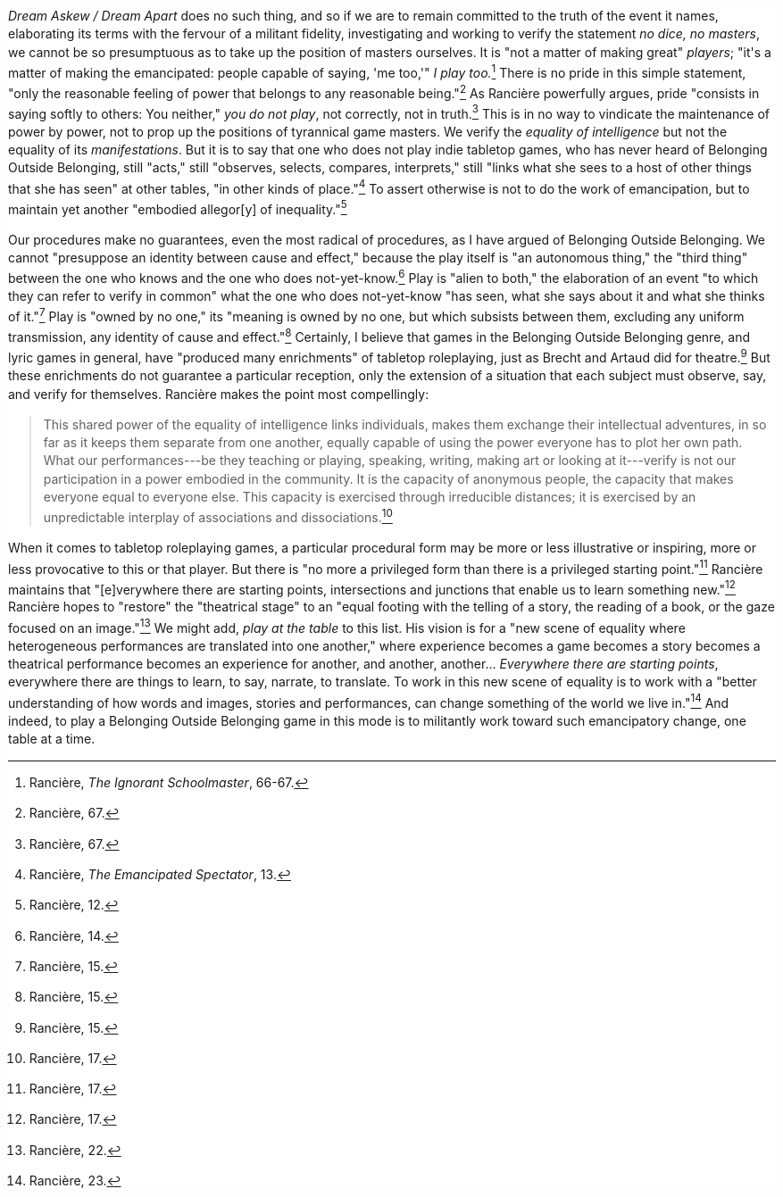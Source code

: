 [^162]: Eric Stein, “Bodies in Form, 2: Tabletop Roleplaying as Cosmic Poetics” (May 28, 2021), <https://zenodo.org/record/4824078>.

*Dream Askew / Dream Apart* does no such thing, and so if we are to remain committed to the truth of the event it names, elaborating its terms with the fervour of a militant fidelity, investigating and working to verify the statement *no dice, no masters*, we cannot be so presumptuous as to take up the position of masters ourselves. It is "not a matter of making great" *players*; "it's a matter of making the emancipated: people capable of saying, 'me too,'" *I play too.*[^163] There is no pride in this simple statement, "only the reasonable feeling of power that belongs to any reasonable being."[^164] As Rancière powerfully argues, pride "consists in saying softly to others: You neither," *you do not play*, not correctly, not in truth.[^165] This is in no way to vindicate the maintenance of power by power, not to prop up the positions of tyrannical game masters. We verify the *equality of intelligence* but not the equality of its *manifestations*. But it is to say that one who does not play indie tabletop games, who has never heard of Belonging Outside Belonging, still "acts," still "observes, selects, compares, interprets," still "links what she sees to a host of other things that she has seen" at other tables, "in other kinds of place."[^166] To assert otherwise is not to do the work of emancipation, but to maintain yet another "embodied allegor[y] of inequality."[^167]

[^163]: Rancière, *The Ignorant Schoolmaster*, 66-67.
[^164]: Rancière, 67.
[^165]: Rancière, 67.
[^166]: Rancière, *The Emancipated Spectator*, 13.
[^167]: Rancière, 12.

Our procedures make no guarantees, even the most radical of procedures, as I have argued of Belonging Outside Belonging. We cannot "presuppose an identity between cause and effect," because the play itself is "an autonomous thing," the "third thing" between the one who knows and the one who does not-yet-know.[^168] Play is "alien to both," the elaboration of an event "to which they can refer to verify in common" what the one who does not-yet-know "has seen, what she says about it and what she thinks of it."[^169] Play is "owned by no one," its "meaning is owned by no one, but which subsists between them, excluding any uniform transmission, any identity of cause and effect."[^170] Certainly, I believe that games in the Belonging Outside Belonging genre, and lyric games in general, have "produced many enrichments" of tabletop roleplaying, just as Brecht and Artaud did for theatre.[^171] But these enrichments do not guarantee a particular reception, only the extension of a situation that each subject must observe, say, and verify for themselves. Rancière makes the point most compellingly:

[^168]: Rancière, 14.
[^169]: Rancière, 15.
[^170]: Rancière, 15.
[^171]: Rancière, 15.

> This shared power of the equality of intelligence links individuals, makes them exchange their intellectual adventures, in so far as it keeps them separate from one another, equally capable of using the power everyone has to plot her own path. What our performances---be they teaching or playing, speaking, writing, making art or looking at it---verify is not our participation in a power embodied in the community. It is the capacity of anonymous people, the capacity that makes everyone equal to everyone else. This capacity is exercised through irreducible distances; it is exercised by an unpredictable interplay of associations and dissociations.[^172]

[^172]: Rancière, 17.

When it comes to tabletop roleplaying games, a particular procedural form may be more or less illustrative or inspiring, more or less provocative to this or that player. But there is "no more a privileged form than there is a privileged starting point."[^173] Rancière maintains that "[e]verywhere there are starting points, intersections and junctions that enable us to learn something new."[^174] Rancière hopes to "restore" the "theatrical stage" to an "equal footing with the telling of a story, the reading of a book, or the gaze focused on an image."[^175] We might add, *play at the table* to this list. His vision is for a "new scene of equality where heterogeneous performances are translated into one another," where experience becomes a game becomes a story becomes a theatrical performance becomes an experience for another, and another, another... *Everywhere there are starting points*, everywhere there are things to learn, to say, narrate, to translate. To work in this new scene of equality is to work with a "better understanding of how words and images, stories and performances, can change something of the world we live in."[^176] And indeed, to play a Belonging Outside Belonging game in this mode is to militantly work toward such emancipatory change, one table at a time.

[^173]: Rancière, 17.
[^174]: Rancière, 17.
[^175]: Rancière, 22.
[^176]: Rancière, 23.


[^1]: Jacques Rancière, *The Ignorant Schoolmaster: Five Lessons in Intellectual Emancipation*, trans. Kristin Ross (Stanford, CA: Stanford University Press, 1991).
[^2]: Jacques Rancière, *The Emancipated Spectator*, trans. Gregory Elliott (London, UK: Verso, 2021).
[^3]: Ian Bogost, *Persuasive Games: The Expressive Power of Videogames* (Cambridge, MA: MIT Press, 2007).
[^4]: Ian Bogost, *Unit Operations: An Approach to Videogame Criticism* (Cambridge, MA: MIT Press, 2006).
[^5]: Alain Badiou, *Manifesto for Philosophy*, trans. Norman Madarasz (Albany, NY: State University of New York Press, 1999).
[^6]: Alain Badiou, *Being and Event*, trans. Oliver Feltham (London, UK: Bloomsbury Academic, 2013).
[^7]: Avery Alder and Benjamin Rosenbaum, *Dream Askew / Dream Apart* (Buried Without Ceremony, 2018).
[^8]: Rancière, *The Emancipated Spectator*, 1.
[^9]: Rancière, 8-9.
[^10]: Rancière, 9.
[^11]: Rancière, 8-9.
[^12]: Rancière, 9.
[^13]: Rancière, 10.
[^14]: Rancière, 10.
[^15]: Rancière, 10.
[^16]: Rancière, 10.
[^17]: Rancière, 10.
[^18]: Rancière, 10.
[^19]: Rancière, 11.
[^20]: Rancière, 11.
[^21]: Rancière, 11.
[^22]: Rancière, 11.
[^23]: Bogost, *Persuasive Games*, 2-3.
[^24]: Bogost, 3.
[^25]: Bogost, 3.
[^26]: Giorgio Agamben, *The Highest Poverty: Monastic Rules and Form-of-Life*, trans. Adam Kotsko (Stanford, CA: Stanford University Press, 2013), 4. In the rule "a transformation is carried out. This transformation ... implies a radical reformulation of the very conceptuality that up until that moment articulated the relationship between human action and norm, 'life' and 'rule,' and without which the political and ethical-juridical rationality of modernity would be unthinkable."
[^27]: Bogost, *Persuasive Games*, 3. As Jean Baudrillard writes, rules are "conventional and arbitrary, and ha[ve] no hidden truth"; as such, "only their observance matters, and the resulting giddiness"; likewise, if one no longer finds passion in the rules, "one simply leaves the game." See Jean Baudrillard, *Seduction*, trans. Brian Singer (Montréal, QC: CTheory Books, 2001), 132.
[^28]: Bogost, *Persuasive Games*, 6-8.
[^29]: Jon Peterson, “The Origins of Rule Zero,” *Playing at the World*, January 16, 2021, <https://playingattheworld.blogspot.com/2021/01/the-origins-of-rule-zero.html>.
[^30]: Bogost, *Persuasive Games*, 10.
[^31]: Rancière, *The Emancipated Spectator*, 10.
[^32]: Rancière, 10.
[^33]: Rancière *The Ignorant Schoolmaster*, 45.
[^34]: Rancière, *The Emancipated Spectator*, 14, and Rancière *The Ignorant Schoolmaster*, 49.
[^35]: Rancière *The Ignorant Schoolmaster*, 49.
[^36]: Rancière, 45.
[^37]: Rancière *The Ignorant Schoolmaster*, 45, and Rancière, *The Emancipated Spectator*, 23.
[^38]: Rancière *The Ignorant Schoolmaster*, 62.
[^39]: Rancière, 59.
[^40]: Rancière, 59.
[^41]: Rancière, 65.
[^42]: Rancière, 65, 57.
[^43]: Rancière, 57. Alexander Galloway, citing François Laruelle, characterizes this privileged relation as "direct or radical," the work of which is the work of "generic science. See Alexander Galloway, “Superpositions,” *Culture and Communication*, October 11, 2014, <http://cultureandcommunication.org/galloway/superpositions>.
[^44]: Rancière *The Ignorant Schoolmaster*, 67. Rancière uses the example of painting, citing Jacotot: "There is no pride in saying out loud: Me too, I'm a painter! Pride consists in saying softly to others: You neither, you aren't a painter."
[^45]: Rancière, 71.
[^46]: Bogost, *Unit Operations*, 3.
[^47]: Bogost, 7.
[^48]: Bogost, 4.
[^49]: Bogost, 4.
[^50]: Bogost, 8.
[^51]: Bogost, 8.
[^52]: Bogost, 4.
[^53]: Bogost, 8.
[^54]: Bogost, 12.
[^55]: Bogost, 11.
[^56]: Bogost, 12.
[^57]: Bogost, 12.
[^58]: Bogost, 12.
[^59]: Bogost, 11.
[^60]: Bogost, 11.
[^61]: Bogost, 13.
[^62]: Bogost, 14.
[^63]: Badiou, *Manifesto for Philosophy*, 31.
[^64]: Badiou, 31.
[^65]: Badiou, 30.
[^66]: Badiou, 32.
[^67]: Badiou, 32, 38.
[^68]: Badiou, 33.
[^69]: Badiou, 33.
[^70]: Badiou, 33.
[^71]: Badiou, 33.
[^72]: See Eric Stein, *Lost Scriptures* (Zine Quest 2: itch.io, 2020), <https://vagrantludology.itch.io/lost-scriptures>; Terence Blake, “Generic Ontology Vs Specific Biography: Badiou as Symptom and Cure,” *Agent Swarm*, February 5, 2017, <https://terenceblake.wordpress.com/2017/02/05/generic-ontology-vs-specific-biography-badiou-as-symptom-and-cure/>; and Bruno Latour, *An Inquiry into Modes of Existence: An Anthropology of the Moderns*, trans. Catherine Porter (Cambridge, MA: Harvard University Press, 2013).
[^73]: Badiou, *Manifesto for Philosophy*, 36.
[^74]: Badiou, 36.
[^75]: Badiou, 37.
[^76]: Badiou, 36.
[^77]: Badiou, 37.
[^78]: Badiou, 37, and Rancière *The Ignorant Schoolmaster*, 62.
[^79]: Badiou, *Manifesto for Philosophy*, 37.
[^80]: Badiou, 37.
[^81]: Badiou, 37.
[^82]: Badiou, 38.
[^83]: Badiou, 37.
[^84]: Badiou, 37.
[^85]: Badiou, 37, 38.
[^86]: Jacques Rancière, *The Politics of Aesthetics: The Distribution of the Sensible*, trans. Gabriel Rockhill (London, UK: Bloomsbury Academic, 2013), 7.
[^87]: Rancière, 7.
[^88]: Rancière, 13.
[^89]: Rancière, 8.
[^90]: Badiou, *Being and Event*, 203.
[^91]: Badiou, 203.
[^92]: Badiou, 232.
[^93]: Badiou, 417.
[^94]: Badiou, 417.
[^95]: Badiou, 417.
[^96]: Badiou, 416-417.
[^97]: Badiou, *Manifesto for Philosophy*, 124, 127.
[^98]: Badiou, *Being and Event*, xiii.
[^99]: Badiou, xiii, 353.
[^100]: Badiou, 329, xi.
[^101]: Badiou, 396.
[^102]: Badiou, 396.
[^103]: Badiou, 396-397.
[^104]: Badiou, *Manifesto for Philosophy*, 134, 135.
[^105]: Badiou, 134-135.
[^106]: Badiou, 136, 137.
[^107]: Alder and Rosenbaum, *Dream Askew / Dream Apart*, 4.
[^108]: Alder and Rosenbaum, 6.
[^109]: Alder and Rosenbaum, 8.
[^110]: Badiou, *Being and Event*, 405.
[^111]: Badiou, 400.
[^112]: Badiou, 400.
[^113]: Badiou, 400.
[^114]: Badiou, 403.
[^115]: Badiou, 403.
[^116]: Badiou, 403-404.
[^117]: Alder and Rosenbaum, *Dream Askew / Dream Apart*, 8.
[^118]: Alder and Rosenbaum, 8.
[^119]: Alder and Rosenbaum, 8.
[^120]: Alder and Rosenbaum, 8.
[^121]: Alder and Rosenbaum, 8.
[^122]: Badiou, *Manifesto for Philosophy*, 137.
[^123]: Badiou, 137.
[^124]: Badiou, 144.
[^125]: Badiou, 144.
[^126]: Alder and Rosenbaum, *Dream Askew / Dream Apart*, 10.
[^127]: Alder and Rosenbaum, 10.
[^128]: Alder and Rosenbaum, 10.
[^129]: Alder and Rosenbaum, 11.
[^130]: Alder and Rosenbaum, 11.
[^131]: Alder and Rosenbaum, 13-15.
[^132]: Alder and Rosenbaum, 31.
[^133]: Alder and Rosenbaum, 31.
[^134]: Alder and Rosenbaum, 31.
[^135]: Alder and Rosenbaum, 31.
[^136]: Alder and Rosenbaum, 31.
[^137]: Bogost, *Persuasive Games*, 317, ix.
[^138]: Bogost, 322.
[^139]: Bogost, 333.
[^140]: Bogost, 332.
[^141]: Bogost, 335.
[^142]: Bogost, 333.
[^143]: Bogost, 340.
[^144]: Bogost, 340.
[^145]: Badiou, *Being and Event*, 206.
[^146]: Badiou, 208.
[^147]: Alder and Rosenbaum, *Dream Askew / Dream Apart*, 162. At the time of writing, their are 98 items with the Belonging Outside Belonging tag on itch.io. This is an excellent place to begin exploring: <https://itch.io/physical-games/tag-belonging-outside-belonging>.
[^148]: Alder and Rosenbaum, 162.
[^149]: Alder and Rosenbaum, 162.
[^150]: Alder and Rosenbaum, 162.
[^151]: Rancière, *The Emancipated Spectator*, 2.
[^152]: Rancière, 2.
[^153]: Rancière, 2.
[^154]: Rancière, 3.
[^155]: Rancière, 3.
[^156]: Rancière, 4.
[^157]: Rancière, 4.
[^158]: Rancière, 6.
[^159]: Rancière, 7.
[^160]: Rancière, 7.
[^161]: Rancière, 7.